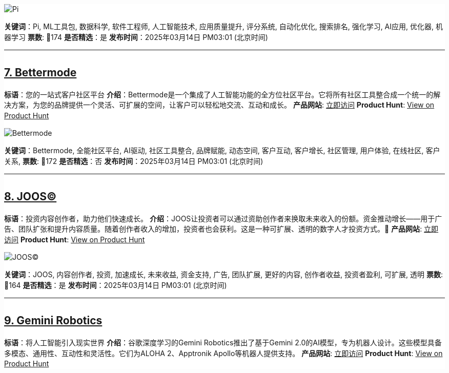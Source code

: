 ![Pi](https://ph-files.imgix.net/36f01ba3-cb85-4709-a7a4-13c84163a5e9.png?auto=format)

**关键词**：Pi, ML工具包, 数据科学, 软件工程师, 人工智能技术, 应用质量提升, 评分系统, 自动化优化, 搜索排名, 强化学习, AI应用, 优化器, 机器学习
**票数**: 🔺174
**是否精选**：是
**发布时间**：2025年03月14日 PM03:01 (北京时间)

---

## [7. Bettermode](https://www.producthunt.com/posts/bettermode?utm_campaign=producthunt-api&utm_medium=api-v2&utm_source=Application%3A+decohack+%28ID%3A+172745%29)
**标语**：您的一站式客户社区平台
**介绍**：Bettermode是一个集成了人工智能功能的全方位社区平台。它将所有社区工具整合成一个统一的解决方案，为您的品牌提供一个灵活、可扩展的空间，让客户可以轻松地交流、互动和成长。
**产品网站**: [立即访问](https://www.producthunt.com/r/RUKQQCHCYNJMIV?utm_campaign=producthunt-api&utm_medium=api-v2&utm_source=Application%3A+decohack+%28ID%3A+172745%29)
**Product Hunt**: [View on Product Hunt](https://www.producthunt.com/posts/bettermode?utm_campaign=producthunt-api&utm_medium=api-v2&utm_source=Application%3A+decohack+%28ID%3A+172745%29)

![Bettermode](https://ph-files.imgix.net/01ce390d-50e0-46d3-96d8-cc5b7bcb33aa.jpeg?auto=format)

**关键词**：Bettermode, 全能社区平台, AI驱动, 社区工具整合, 品牌赋能, 动态空间, 客户互动, 客户增长, 社区管理, 用户体验, 在线社区, 客户关系,
**票数**: 🔺172
**是否精选**：否
**发布时间**：2025年03月14日 PM03:01 (北京时间)

---

## [8. JOOS©](https://www.producthunt.com/posts/joos?utm_campaign=producthunt-api&utm_medium=api-v2&utm_source=Application%3A+decohack+%28ID%3A+172745%29)
**标语**：投资内容创作者，助力他们快速成长。
**介绍**：JOOS让投资者可以通过资助创作者来换取未来收入的份额。资金推动增长——用于广告、团队扩张和提升内容质量。随着创作者收入的增加，投资者也会获利。这是一种可扩展、透明的数字人才投资方式。🚀
**产品网站**: [立即访问](https://www.producthunt.com/r/I3BVE3MZTV4UFE?utm_campaign=producthunt-api&utm_medium=api-v2&utm_source=Application%3A+decohack+%28ID%3A+172745%29)
**Product Hunt**: [View on Product Hunt](https://www.producthunt.com/posts/joos?utm_campaign=producthunt-api&utm_medium=api-v2&utm_source=Application%3A+decohack+%28ID%3A+172745%29)

![JOOS©](https://ph-files.imgix.net/b6001aaf-f590-4858-827b-f19fa5c4e4dd.png?auto=format)

**关键词**：JOOS, 内容创作者, 投资, 加速成长, 未来收益, 资金支持, 广告, 团队扩展, 更好的内容, 创作者收益, 投资者盈利, 可扩展, 透明
**票数**: 🔺164
**是否精选**：是
**发布时间**：2025年03月14日 PM03:01 (北京时间)

---

## [9. Gemini Robotics](https://www.producthunt.com/posts/gemini-robotics?utm_campaign=producthunt-api&utm_medium=api-v2&utm_source=Application%3A+decohack+%28ID%3A+172745%29)
**标语**：将人工智能引入现实世界
**介绍**：谷歌深度学习的Gemini Robotics推出了基于Gemini 2.0的AI模型，专为机器人设计。这些模型具备多模态、通用性、互动性和灵活性。它们为ALOHA 2、Apptronik Apollo等机器人提供支持。
**产品网站**: [立即访问](https://www.producthunt.com/r/KXIJOH4X567PN7?utm_campaign=producthunt-api&utm_medium=api-v2&utm_source=Application%3A+decohack+%28ID%3A+172745%29)
**Product Hunt**: [View on Product Hunt](https://www.producthunt.com/posts/gemini-robotics?utm_campaign=producthunt-api&utm_medium=api-v2&utm_source=Application%3A+decohack+%28ID%3A+172745%29)
